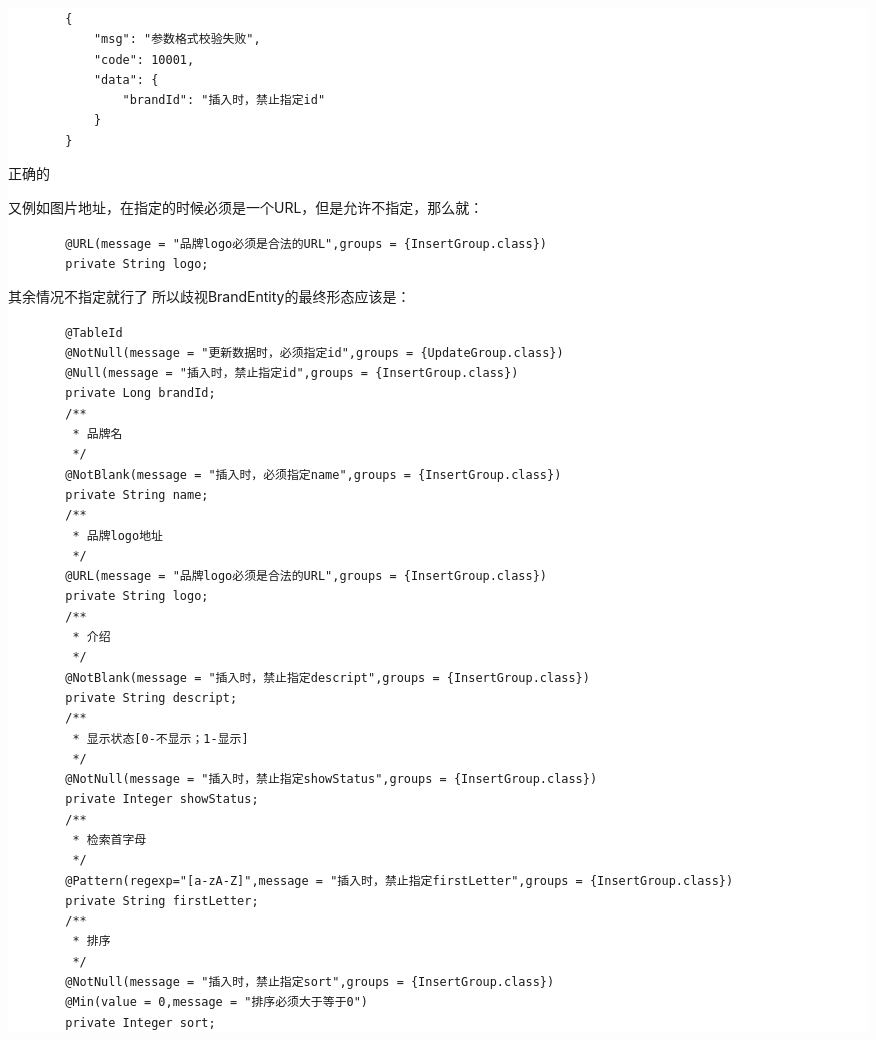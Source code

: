             {
                "msg": "参数格式校验失败",
                "code": 10001,
                "data": {
                    "brandId": "插入时，禁止指定id"
                }
            }

正确的



又例如图片地址，在指定的时候必须是一个URL，但是允许不指定，那么就：

            @URL(message = "品牌logo必须是合法的URL",groups = {InsertGroup.class})
	        private String logo;

其余情况不指定就行了
所以歧视BrandEntity的最终形态应该是：

            @TableId
	        @NotNull(message = "更新数据时，必须指定id",groups = {UpdateGroup.class})
	        @Null(message = "插入时，禁止指定id",groups = {InsertGroup.class})
	        private Long brandId;
	        /**
	         * 品牌名
	         */
	        @NotBlank(message = "插入时，必须指定name",groups = {InsertGroup.class})
	        private String name;
	        /**
	         * 品牌logo地址
	         */
	        @URL(message = "品牌logo必须是合法的URL",groups = {InsertGroup.class})
	        private String logo;
	        /**
	         * 介绍
	         */
	        @NotBlank(message = "插入时，禁止指定descript",groups = {InsertGroup.class})
	        private String descript;
	        /**
	         * 显示状态[0-不显示；1-显示]
	         */
	        @NotNull(message = "插入时，禁止指定showStatus",groups = {InsertGroup.class})
	        private Integer showStatus;
	        /**
	         * 检索首字母
	         */
	        @Pattern(regexp="[a-zA-Z]",message = "插入时，禁止指定firstLetter",groups = {InsertGroup.class})
	        private String firstLetter;
	        /**
	         * 排序
	         */
	        @NotNull(message = "插入时，禁止指定sort",groups = {InsertGroup.class})
	        @Min(value = 0,message = "排序必须大于等于0")
	        private Integer sort;
